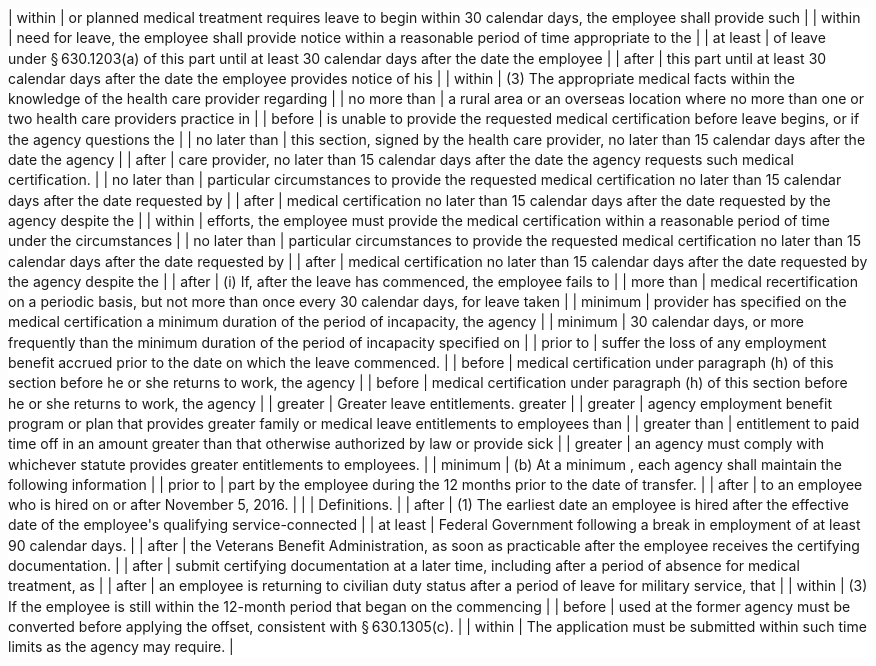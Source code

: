 | within        | or planned medical treatment requires leave to begin within 30 calendar days, the employee shall provide such                       |
| within        | need for leave, the employee shall provide notice within a reasonable period of time appropriate to the                             |
| at least      | of leave under &#167;&#8201;630.1203(a) of this part until at least 30 calendar days after the date the employee                    |
| after         | this part until at least 30 calendar days after the date the employee provides notice of his                                        |
| within        | (3) The appropriate medical facts  within the knowledge of the health care provider regarding                                       |
| no more than  | a rural area or an overseas location where no more than one or two health care providers practice in                                |
| before        | is unable to provide the requested medical certification before leave begins, or if the agency questions the                        |
| no later than | this section, signed by the health care provider, no later than 15 calendar days after the date the agency                          |
| after         | care provider, no later than 15 calendar days after  the date the agency requests such medical certification.                       |
| no later than | particular circumstances to provide the requested medical certification no later than 15 calendar days after the date requested by  |
| after         | medical certification no later than 15 calendar days after the date requested by the agency despite the                             |
| within        | efforts, the employee must provide the medical certification within a reasonable period of time under the circumstances             |
| no later than | particular circumstances to provide the requested medical certification no later than 15 calendar days after the date requested by  |
| after         | medical certification no later than 15 calendar days after the date requested by the agency despite the                             |
| after         | (i) If,  after the leave has commenced, the employee fails to                                                                       |
| more than     | medical recertification on a periodic basis, but not more than once every 30 calendar days, for leave taken                         |
| minimum       | provider has specified on the medical certification a minimum duration of the period of incapacity, the agency                      |
| minimum       | 30 calendar days, or more frequently than the minimum duration of the period of incapacity specified on                             |
| prior to      | suffer the loss of any employment benefit accrued prior to  the date on which the leave commenced.                                  |
| before        | medical certification under paragraph (h) of this section before he or she returns to work, the agency                              |
| before        | medical certification under paragraph (h) of this section before he or she returns to work, the agency                              |
| greater       | Greater leave entitlements. greater                                                                                                 |
| greater       | agency employment benefit program or plan that provides greater family or medical leave entitlements to employees than              |
| greater than  | entitlement to paid time off in an amount greater than that otherwise authorized by law or provide sick                             |
| greater       | an agency must comply with whichever statute provides greater  entitlements to employees.                                           |
| minimum       | (b) At a  minimum , each agency shall maintain the following information                                                            |
| prior to      | part by the employee during the 12 months prior to  the date of transfer.                                                           |
| after         | to an employee who is hired on or after  November 5, 2016.                                                                          |
|               |             Definitions.                                                                                                            |
| after         | (1) The earliest date an employee is hired after the effective date of the employee's qualifying service-connected                  |
| at least      | Federal Government following a break in employment of at least  90 calendar days.                                                   |
| after         | the Veterans Benefit Administration, as soon as practicable after  the employee receives the certifying documentation.              |
| after         | submit certifying documentation at a later time, including after a period of absence for medical treatment, as                      |
| after         | an employee is returning to civilian duty status after a period of leave for military service, that                                 |
| within        | (3) If the employee is still  within the 12-month period that began on the commencing                                               |
| before        | used at the former agency must be converted before  applying the offset, consistent with &#167;&#8201;630.1305(c).                  |
| within        | The application must be submitted  within  such time limits as the agency may require.                                              |